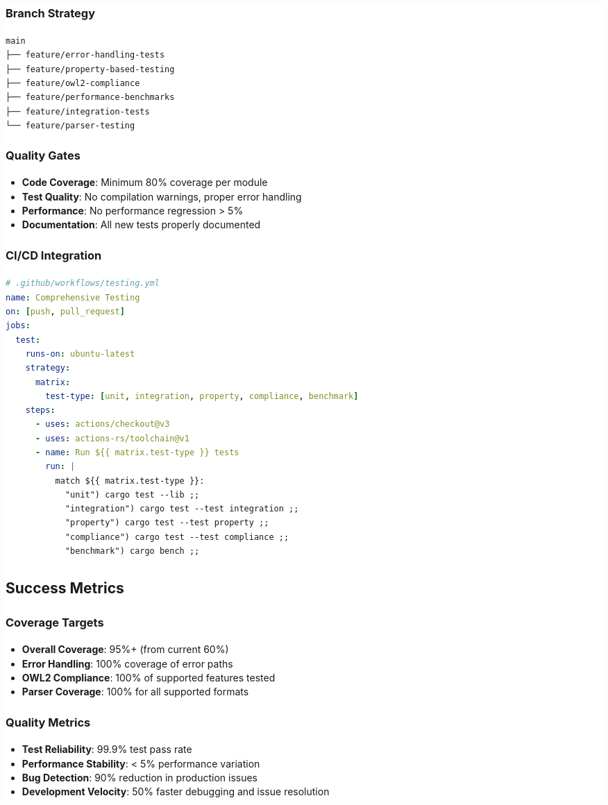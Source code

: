 ### Branch Strategy
```
main
├── feature/error-handling-tests
├── feature/property-based-testing  
├── feature/owl2-compliance
├── feature/performance-benchmarks
├── feature/integration-tests
└── feature/parser-testing
```

### Quality Gates
- **Code Coverage**: Minimum 80% coverage per module
- **Test Quality**: No compilation warnings, proper error handling
- **Performance**: No performance regression > 5%
- **Documentation**: All new tests properly documented

### CI/CD Integration
```yaml
# .github/workflows/testing.yml
name: Comprehensive Testing
on: [push, pull_request]
jobs:
  test:
    runs-on: ubuntu-latest
    strategy:
      matrix:
        test-type: [unit, integration, property, compliance, benchmark]
    steps:
      - uses: actions/checkout@v3
      - uses: actions-rs/toolchain@v1
      - name: Run ${{ matrix.test-type }} tests
        run: |
          match ${{ matrix.test-type }}:
            "unit") cargo test --lib ;;
            "integration") cargo test --test integration ;;
            "property") cargo test --test property ;;
            "compliance") cargo test --test compliance ;;
            "benchmark") cargo bench ;;
```

## Success Metrics

### Coverage Targets
- **Overall Coverage**: 95%+ (from current 60%)
- **Error Handling**: 100% coverage of error paths
- **OWL2 Compliance**: 100% of supported features tested
- **Parser Coverage**: 100% for all supported formats

### Quality Metrics
- **Test Reliability**: 99.9% test pass rate
- **Performance Stability**: < 5% performance variation
- **Bug Detection**: 90% reduction in production issues
- **Development Velocity**: 50% faster debugging and issue resolution
